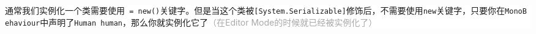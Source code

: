 通常我们实例化一个类需要使用` = new()`关键字。但是当这个类被`[System.Serializable]`修饰后，不需要使用`new`关键字，只要你在`MonoBehaviour`中声明了`Human human`，那么你就实例化它了<font color="DarkGray">（在Editor Mode的时候就已经被实例化了）</font>

